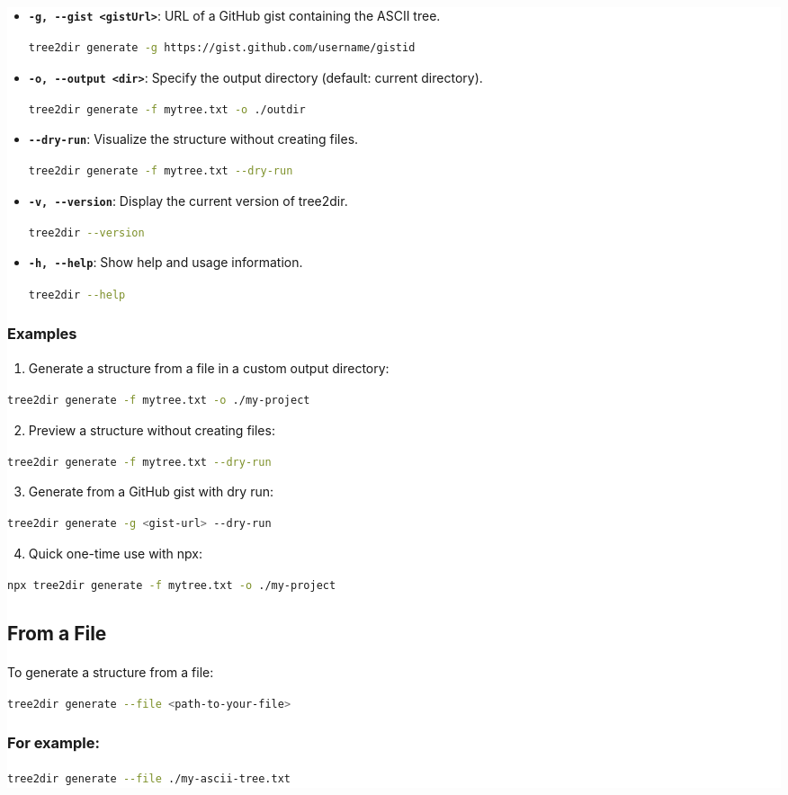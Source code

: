 - **`-g, --gist <gistUrl>`**: URL of a GitHub gist containing the ASCII tree.
  ```bash
  tree2dir generate -g https://gist.github.com/username/gistid
  ```

- **`-o, --output <dir>`**: Specify the output directory (default: current directory).
  ```bash
  tree2dir generate -f mytree.txt -o ./outdir
  ```

- **`--dry-run`**: Visualize the structure without creating files.
  ```bash
  tree2dir generate -f mytree.txt --dry-run
  ```

- **`-v, --version`**: Display the current version of tree2dir.
  ```bash
  tree2dir --version
  ```

- **`-h, --help`**: Show help and usage information.
  ```bash
  tree2dir --help
  ```

### Examples

1. Generate a structure from a file in a custom output directory:
```bash
tree2dir generate -f mytree.txt -o ./my-project
```

2. Preview a structure without creating files:
```bash
tree2dir generate -f mytree.txt --dry-run
```

3. Generate from a GitHub gist with dry run:
```bash
tree2dir generate -g <gist-url> --dry-run
```

4. Quick one-time use with npx:
```bash
npx tree2dir generate -f mytree.txt -o ./my-project
```

## From a File
To generate a structure from a file:

```bash
tree2dir generate --file <path-to-your-file>
```

### For example:
```bash
tree2dir generate --file ./my-ascii-tree.txt
```
